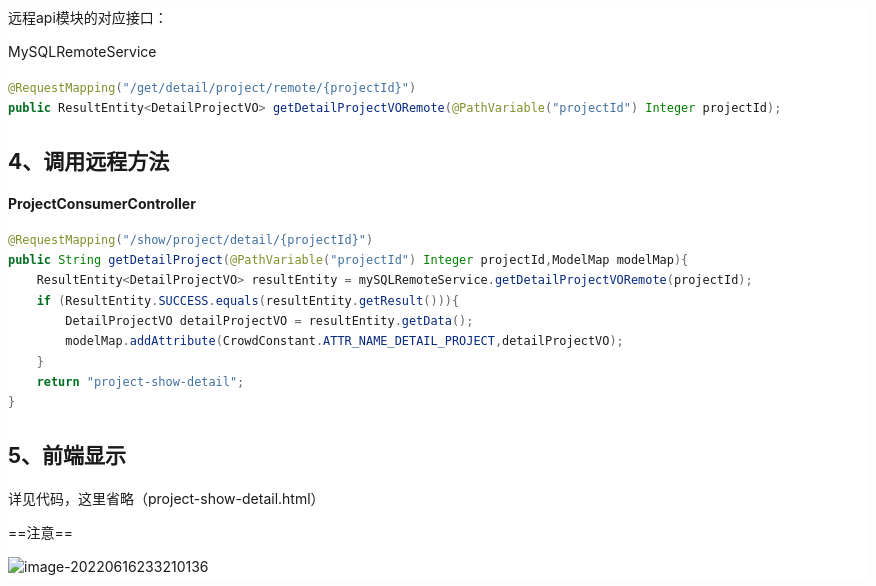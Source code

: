 远程api模块的对应接口：

MySQLRemoteService

```java
@RequestMapping("/get/detail/project/remote/{projectId}")
public ResultEntity<DetailProjectVO> getDetailProjectVORemote(@PathVariable("projectId") Integer projectId);
```



## 4、调用远程方法

**ProjectConsumerController**

```java
@RequestMapping("/show/project/detail/{projectId}")
public String getDetailProject(@PathVariable("projectId") Integer projectId,ModelMap modelMap){
    ResultEntity<DetailProjectVO> resultEntity = mySQLRemoteService.getDetailProjectVORemote(projectId);
    if (ResultEntity.SUCCESS.equals(resultEntity.getResult())){
        DetailProjectVO detailProjectVO = resultEntity.getData();
        modelMap.addAttribute(CrowdConstant.ATTR_NAME_DETAIL_PROJECT,detailProjectVO);
    }
    return "project-show-detail";
}
```



## 5、前端显示

详见代码，这里省略（project-show-detail.html）

==注意==

![image-20220616233210136](https://raw.githubusercontent.com/xj-070/MarkDown/project/myproject/crowdfunding/image-20220616233210136.png)





